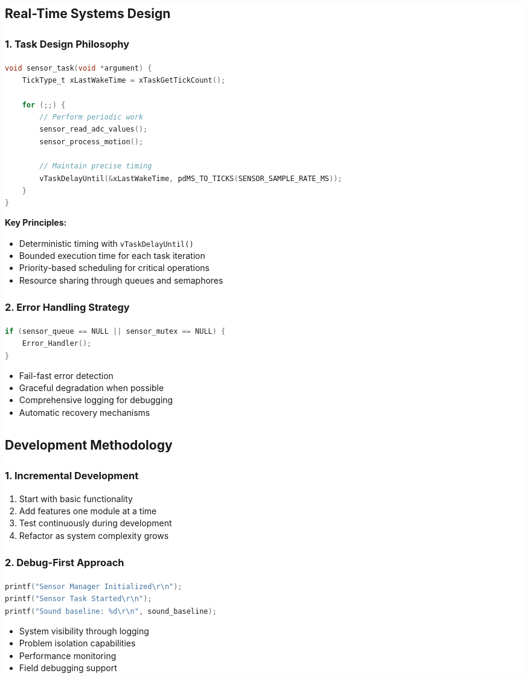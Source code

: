 ## Real-Time Systems Design

### 1. Task Design Philosophy
```c
void sensor_task(void *argument) {
    TickType_t xLastWakeTime = xTaskGetTickCount();
    
    for (;;) {
        // Perform periodic work
        sensor_read_adc_values();
        sensor_process_motion();
        
        // Maintain precise timing
        vTaskDelayUntil(&xLastWakeTime, pdMS_TO_TICKS(SENSOR_SAMPLE_RATE_MS));
    }
}
```

**Key Principles:**
- Deterministic timing with `vTaskDelayUntil()`
- Bounded execution time for each task iteration
- Priority-based scheduling for critical operations
- Resource sharing through queues and semaphores

### 2. Error Handling Strategy
```c
if (sensor_queue == NULL || sensor_mutex == NULL) {
    Error_Handler();
}
```
- Fail-fast error detection
- Graceful degradation when possible
- Comprehensive logging for debugging
- Automatic recovery mechanisms

## Development Methodology

### 1. Incremental Development
1. Start with basic functionality
2. Add features one module at a time
3. Test continuously during development
4. Refactor as system complexity grows

### 2. Debug-First Approach
```c
printf("Sensor Manager Initialized\r\n");
printf("Sensor Task Started\r\n");
printf("Sound baseline: %d\r\n", sound_baseline);
```
- System visibility through logging
- Problem isolation capabilities
- Performance monitoring
- Field debugging support
